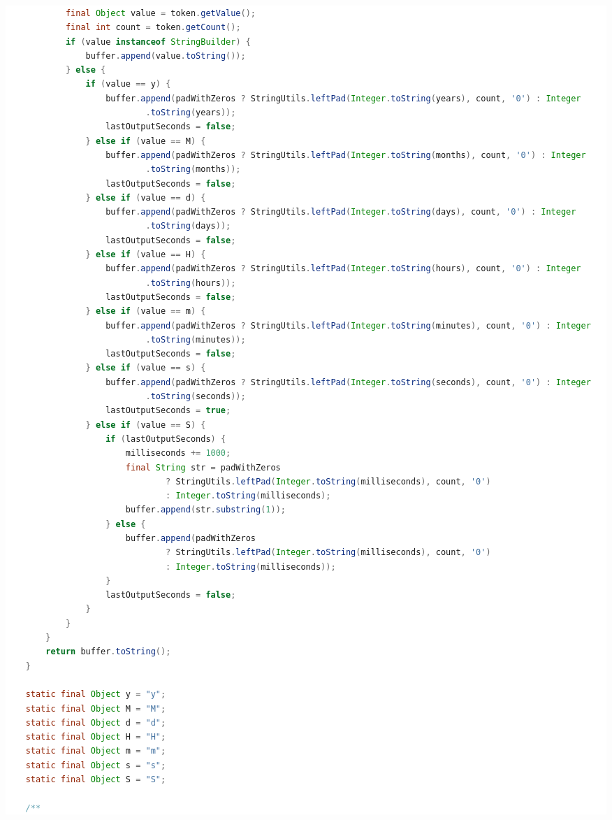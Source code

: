 ```java
            final Object value = token.getValue();
            final int count = token.getCount();
            if (value instanceof StringBuilder) {
                buffer.append(value.toString());
            } else {
                if (value == y) {
                    buffer.append(padWithZeros ? StringUtils.leftPad(Integer.toString(years), count, '0') : Integer
                            .toString(years));
                    lastOutputSeconds = false;
                } else if (value == M) {
                    buffer.append(padWithZeros ? StringUtils.leftPad(Integer.toString(months), count, '0') : Integer
                            .toString(months));
                    lastOutputSeconds = false;
                } else if (value == d) {
                    buffer.append(padWithZeros ? StringUtils.leftPad(Integer.toString(days), count, '0') : Integer
                            .toString(days));
                    lastOutputSeconds = false;
                } else if (value == H) {
                    buffer.append(padWithZeros ? StringUtils.leftPad(Integer.toString(hours), count, '0') : Integer
                            .toString(hours));
                    lastOutputSeconds = false;
                } else if (value == m) {
                    buffer.append(padWithZeros ? StringUtils.leftPad(Integer.toString(minutes), count, '0') : Integer
                            .toString(minutes));
                    lastOutputSeconds = false;
                } else if (value == s) {
                    buffer.append(padWithZeros ? StringUtils.leftPad(Integer.toString(seconds), count, '0') : Integer
                            .toString(seconds));
                    lastOutputSeconds = true;
                } else if (value == S) {
                    if (lastOutputSeconds) {
                        milliseconds += 1000;
                        final String str = padWithZeros
                                ? StringUtils.leftPad(Integer.toString(milliseconds), count, '0')
                                : Integer.toString(milliseconds);
                        buffer.append(str.substring(1));
                    } else {
                        buffer.append(padWithZeros
                                ? StringUtils.leftPad(Integer.toString(milliseconds), count, '0')
                                : Integer.toString(milliseconds));
                    }
                    lastOutputSeconds = false;
                }
            }
        }
        return buffer.toString();
    }

    static final Object y = "y";
    static final Object M = "M";
    static final Object d = "d";
    static final Object H = "H";
    static final Object m = "m";
    static final Object s = "s";
    static final Object S = "S";
    
    /**
```